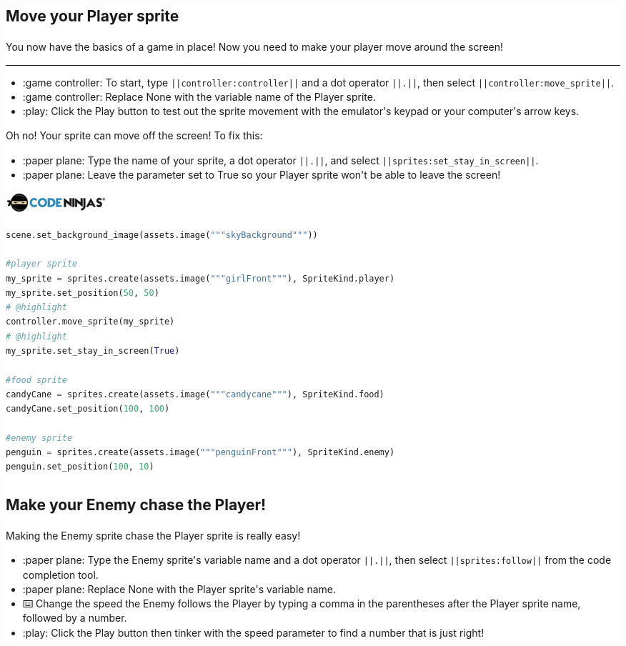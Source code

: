 ## Move your Player sprite

You now have the basics of a game in place! Now you need to make your player move around the screen!

---

- :game controller: To start, type ``||controller:controller||`` and a dot operator ``||.||``, then select ``||controller:move_sprite||``.
- :game controller: Replace None with the variable name of the Player sprite.
- :play: Click the Play button to test out the sprite movement with the emulator's keypad or your computer's arrow keys.

Oh no! Your sprite can move off the screen! To fix this:
- :paper plane: Type the name of your sprite, a dot operator ``||.||``, and select ``||sprites:set_stay_in_screen||``. 
- :paper plane: Leave the parameter set to True so your Player sprite won't be able to leave the screen!

![Logo](https://github.com/Code-Ninjas-Home-Office/arctic-code-quest/blob/master/images/CN-Logo.png?raw=true "CN Logo") 

```python
scene.set_background_image(assets.image("""skyBackground"""))

#player sprite
my_sprite = sprites.create(assets.image("""girlFront"""), SpriteKind.player)
my_sprite.set_position(50, 50)
# @highlight
controller.move_sprite(my_sprite)
# @highlight
my_sprite.set_stay_in_screen(True)

#food sprite
candyCane = sprites.create(assets.image("""candycane"""), SpriteKind.food)
candyCane.set_position(100, 100)

#enemy sprite
penguin = sprites.create(assets.image("""penguinFront"""), SpriteKind.enemy)
penguin.set_position(100, 10)
```

## Make your Enemy chase the Player!

Making the Enemy sprite chase the Player sprite is really easy! 

- :paper plane: Type the Enemy sprite's variable name and a dot operator ``||.||``, then select ``||sprites:follow||`` from the code completion tool.
- :paper plane: Replace None with the Player sprite's variable name.
- :keyboard: Change the speed the Enemy follows the Player by typing a comma in the parentheses after the Player sprite name, followed by a number.
- :play: Click the Play button then tinker with the speed parameter to find a number that is just right!
